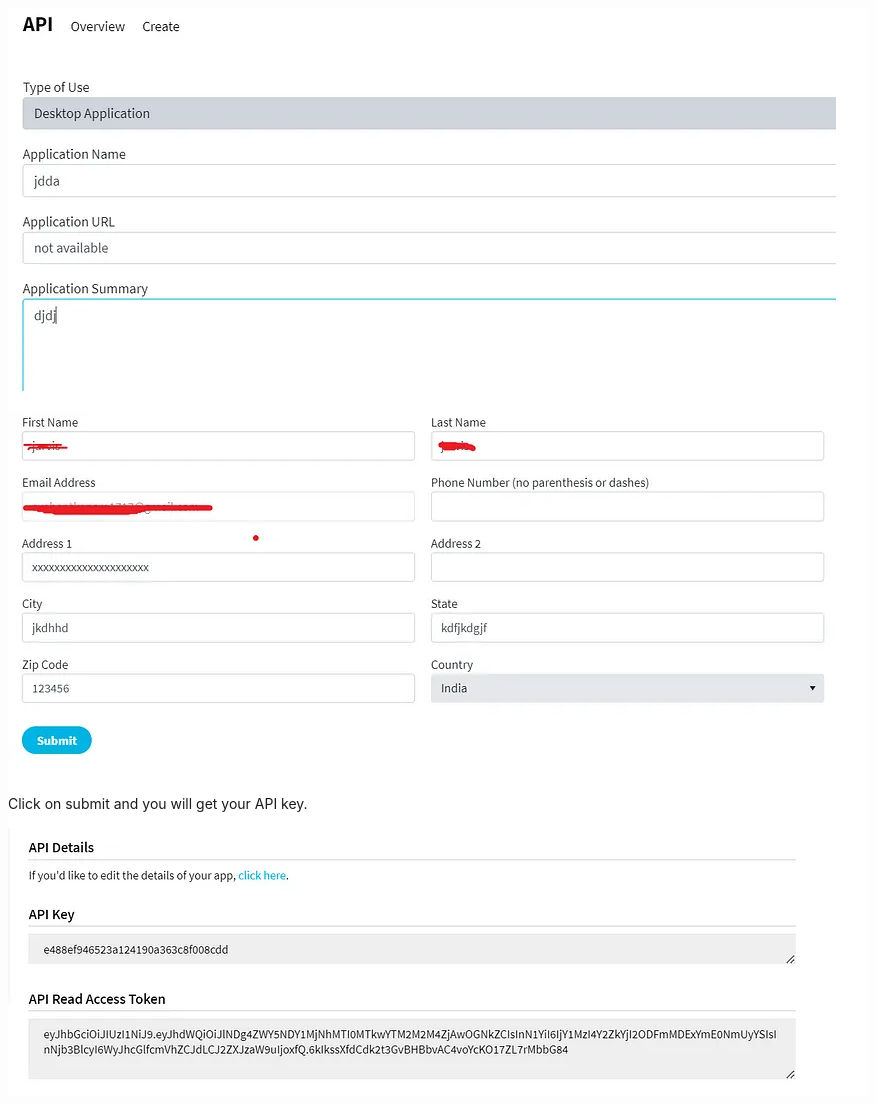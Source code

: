 ![alt diagram](assets/images/netflix-ish-deployment/netflix-ish-deployment37.png)

![alt diagram](assets/images/netflix-ish-deployment/netflix-ish-deployment38.png)

Click on submit and you will get your API key.

![alt diagram](assets/images/netflix-ish-deployment/netflix-ish-deployment39.png)
